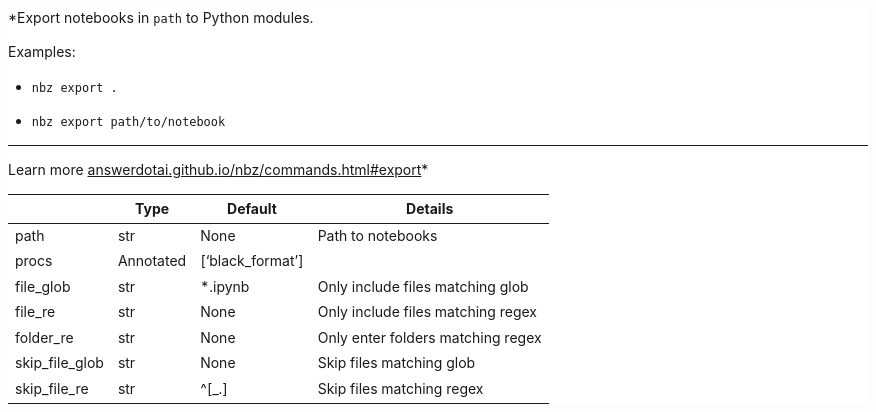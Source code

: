 \*Export notebooks in `path` to Python modules.

Examples:

- `nbz export .`

- `nbz export path/to/notebook`

------------------------------------------------------------------------

Learn more
[answerdotai.github.io/nbz/commands.html#export](https://answerdotai.github.io/nbz/commands.html#export)\*

<table>
<thead>
<tr>
<th></th>
<th><strong>Type</strong></th>
<th><strong>Default</strong></th>
<th><strong>Details</strong></th>
</tr>
</thead>
<tbody>
<tr>
<td>path</td>
<td>str</td>
<td>None</td>
<td>Path to notebooks</td>
</tr>
<tr>
<td>procs</td>
<td>Annotated</td>
<td>[‘black_format’]</td>
<td></td>
</tr>
<tr>
<td>file_glob</td>
<td>str</td>
<td>*.ipynb</td>
<td>Only include files matching glob</td>
</tr>
<tr>
<td>file_re</td>
<td>str</td>
<td>None</td>
<td>Only include files matching regex</td>
</tr>
<tr>
<td>folder_re</td>
<td>str</td>
<td>None</td>
<td>Only enter folders matching regex</td>
</tr>
<tr>
<td>skip_file_glob</td>
<td>str</td>
<td>None</td>
<td>Skip files matching glob</td>
</tr>
<tr>
<td>skip_file_re</td>
<td>str</td>
<td>^[_.]</td>
<td>Skip files matching regex</td>
</tr>